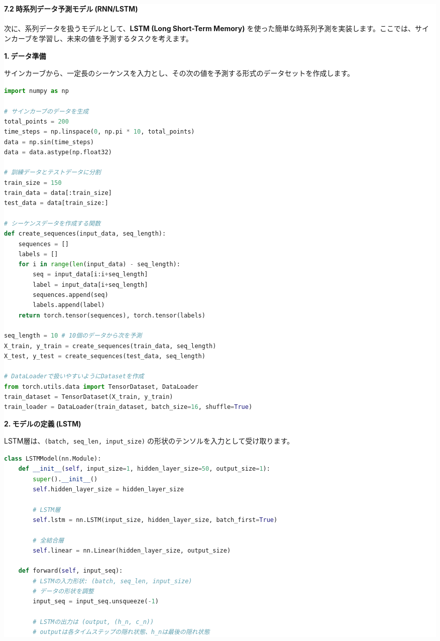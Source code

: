 #### 7.2 時系列データ予測モデル (RNN/LSTM)

次に、系列データを扱うモデルとして、**LSTM (Long Short-Term Memory)** を使った簡単な時系列予測を実装します。ここでは、サインカーブを学習し、未来の値を予測するタスクを考えます。

**1. データ準備**

サインカーブから、一定長のシーケンスを入力とし、その次の値を予測する形式のデータセットを作成します。

```python
import numpy as np

# サインカーブのデータを生成
total_points = 200
time_steps = np.linspace(0, np.pi * 10, total_points)
data = np.sin(time_steps)
data = data.astype(np.float32)

# 訓練データとテストデータに分割
train_size = 150
train_data = data[:train_size]
test_data = data[train_size:]

# シーケンスデータを作成する関数
def create_sequences(input_data, seq_length):
    sequences = []
    labels = []
    for i in range(len(input_data) - seq_length):
        seq = input_data[i:i+seq_length]
        label = input_data[i+seq_length]
        sequences.append(seq)
        labels.append(label)
    return torch.tensor(sequences), torch.tensor(labels)

seq_length = 10 # 10個のデータから次を予測
X_train, y_train = create_sequences(train_data, seq_length)
X_test, y_test = create_sequences(test_data, seq_length)

# DataLoaderで扱いやすいようにDatasetを作成
from torch.utils.data import TensorDataset, DataLoader
train_dataset = TensorDataset(X_train, y_train)
train_loader = DataLoader(train_dataset, batch_size=16, shuffle=True)
```

**2. モデルの定義 (LSTM)**

LSTM層は、`(batch, seq_len, input_size)` の形状のテンソルを入力として受け取ります。

```python
class LSTMModel(nn.Module):
    def __init__(self, input_size=1, hidden_layer_size=50, output_size=1):
        super().__init__()
        self.hidden_layer_size = hidden_layer_size
        
        # LSTM層
        self.lstm = nn.LSTM(input_size, hidden_layer_size, batch_first=True)
        
        # 全結合層
        self.linear = nn.Linear(hidden_layer_size, output_size)
        
    def forward(self, input_seq):
        # LSTMの入力形状: (batch, seq_len, input_size)
        # データの形状を調整
        input_seq = input_seq.unsqueeze(-1)
        
        # LSTMの出力は (output, (h_n, c_n))
        # outputは各タイムステップの隠れ状態、h_nは最後の隠れ状態
```
